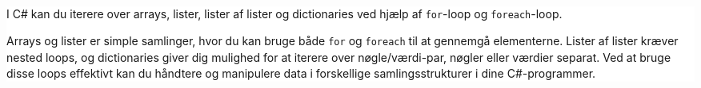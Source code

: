 I C# kan du iterere over arrays, lister, lister af lister og dictionaries ved hjælp af `for`-loop og `foreach`-loop.

Arrays og lister er simple samlinger, hvor du kan bruge både `for` og `foreach` til at gennemgå elementerne. Lister af lister kræver nested loops, og dictionaries giver dig mulighed for at iterere over nøgle/værdi-par, nøgler eller værdier separat. Ved at bruge disse loops effektivt kan du håndtere og manipulere data i forskellige samlingsstrukturer i dine C#-programmer.